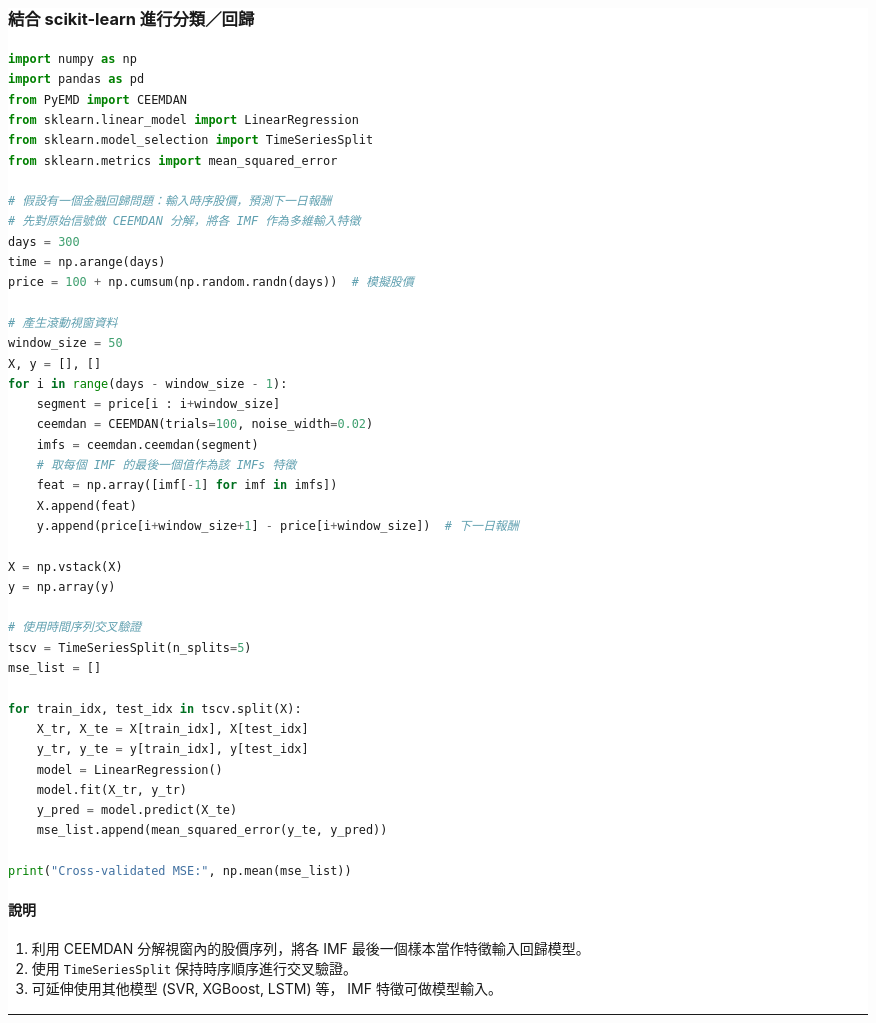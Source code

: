### 結合 scikit-learn 進行分類／回歸

```python
import numpy as np
import pandas as pd
from PyEMD import CEEMDAN
from sklearn.linear_model import LinearRegression
from sklearn.model_selection import TimeSeriesSplit
from sklearn.metrics import mean_squared_error

# 假設有一個金融回歸問題：輸入時序股價，預測下一日報酬
# 先對原始信號做 CEEMDAN 分解，將各 IMF 作為多維輸入特徵
days = 300
time = np.arange(days)
price = 100 + np.cumsum(np.random.randn(days))  # 模擬股價

# 產生滾動視窗資料
window_size = 50
X, y = [], []
for i in range(days - window_size - 1):
    segment = price[i : i+window_size]
    ceemdan = CEEMDAN(trials=100, noise_width=0.02)
    imfs = ceemdan.ceemdan(segment)
    # 取每個 IMF 的最後一個值作為該 IMFs 特徵
    feat = np.array([imf[-1] for imf in imfs])
    X.append(feat)
    y.append(price[i+window_size+1] - price[i+window_size])  # 下一日報酬

X = np.vstack(X)
y = np.array(y)

# 使用時間序列交叉驗證
tscv = TimeSeriesSplit(n_splits=5)
mse_list = []

for train_idx, test_idx in tscv.split(X):
    X_tr, X_te = X[train_idx], X[test_idx]
    y_tr, y_te = y[train_idx], y[test_idx]
    model = LinearRegression()
    model.fit(X_tr, y_tr)
    y_pred = model.predict(X_te)
    mse_list.append(mean_squared_error(y_te, y_pred))

print("Cross-validated MSE:", np.mean(mse_list))
```

#### 說明

1. 利用 CEEMDAN 分解視窗內的股價序列，將各 IMF 最後一個樣本當作特徵輸入回歸模型。
2. 使用 `TimeSeriesSplit` 保持時序順序進行交叉驗證。
3. 可延伸使用其他模型 (SVR, XGBoost, LSTM) 等， IMF 特徵可做模型輸入。

---